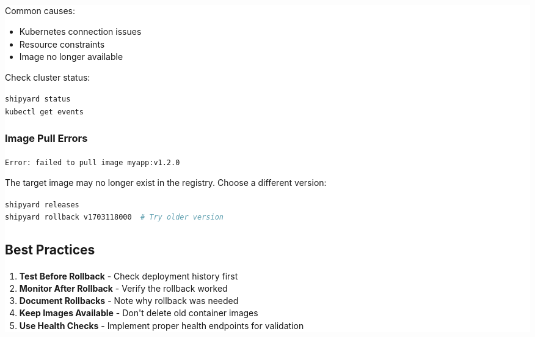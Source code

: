Common causes:
- Kubernetes connection issues
- Resource constraints
- Image no longer available

Check cluster status:
```bash
shipyard status
kubectl get events
```

### Image Pull Errors

```
Error: failed to pull image myapp:v1.2.0
```

The target image may no longer exist in the registry. Choose a different version:
```bash
shipyard releases
shipyard rollback v1703118000  # Try older version
```

## Best Practices

1. **Test Before Rollback** - Check deployment history first
2. **Monitor After Rollback** - Verify the rollback worked
3. **Document Rollbacks** - Note why rollback was needed
4. **Keep Images Available** - Don't delete old container images
5. **Use Health Checks** - Implement proper health endpoints for validation